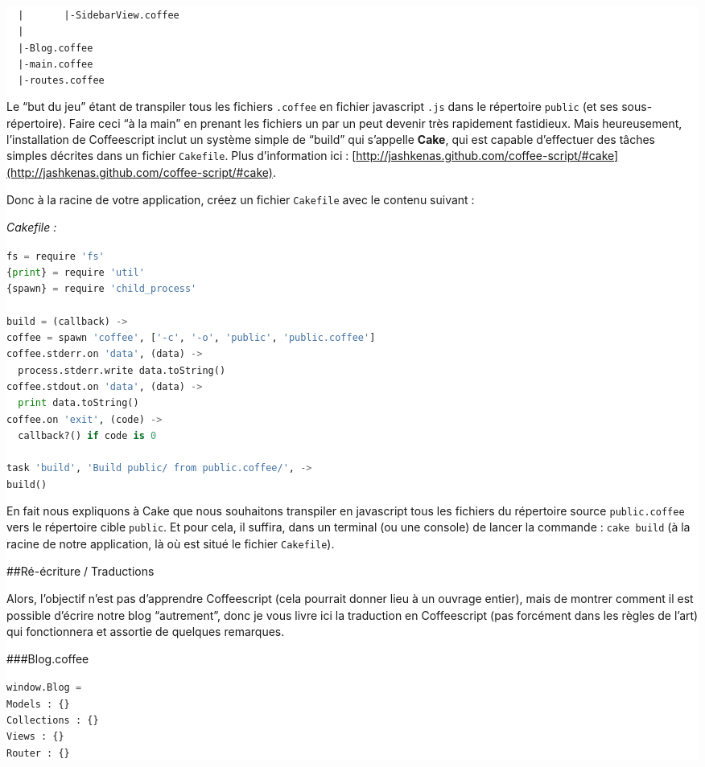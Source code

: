       |       |-SidebarView.coffee
      |
      |-Blog.coffee
      |-main.coffee
      |-routes.coffee

Le “but du jeu” étant de transpiler tous les fichiers `.coffee` en fichier javascript `.js` dans le répertoire `public` (et ses sous-répertoire).
Faire ceci “à la main” en prenant les fichiers un par un peut devenir très rapidement fastidieux. Mais heureusement, l’installation de Coffeescript inclut un système simple de “build” qui s’appelle **Cake**, qui est capable d’effectuer des tâches simples décrites dans un fichier `Cakefile`. Plus d’information ici : [http://jashkenas.github.com/coffee-script/#cake](http://jashkenas.github.com/coffee-script/#cake).

Donc à la racine de votre application, créez un fichier `Cakefile` avec le contenu suivant :

*Cakefile :*

```python
fs = require 'fs'
{print} = require 'util'
{spawn} = require 'child_process'

build = (callback) ->
coffee = spawn 'coffee', ['-c', '-o', 'public', 'public.coffee']
coffee.stderr.on 'data', (data) ->
  process.stderr.write data.toString()
coffee.stdout.on 'data', (data) ->
  print data.toString()
coffee.on 'exit', (code) ->
  callback?() if code is 0

task 'build', 'Build public/ from public.coffee/', ->
build()
```

En fait nous expliquons à Cake que nous souhaitons transpiler en javascript tous les fichiers du répertoire source `public.coffee` vers le répertoire cible `public`. Et pour cela, il suffira, dans un terminal (ou une console) de lancer la commande : `cake build` (à la racine de notre application, là où est situé le fichier `Cakefile`).

##Ré-écriture / Traductions

Alors, l’objectif n’est pas d’apprendre Coffeescript (cela pourrait donner lieu à un ouvrage entier), mais de montrer comment il est possible d’écrire notre blog “autrement”, donc je vous livre ici la traduction en Coffeescript (pas forcément dans les règles de l’art) qui fonctionnera et assortie de quelques remarques.

###Blog.coffee

```python
window.Blog =
Models : {}
Collections : {}
Views : {}
Router : {}
```
